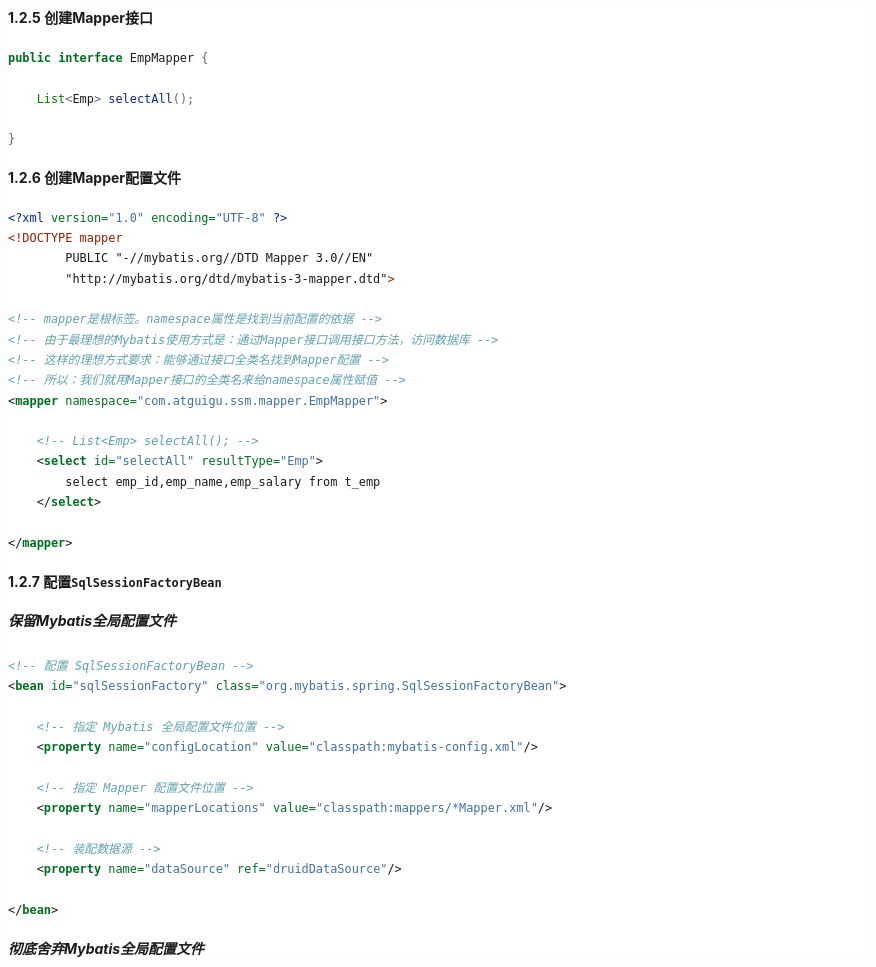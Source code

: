 #### 1.2.5 创建Mapper接口

```java
public interface EmpMapper {
 
    List<Emp> selectAll();
 
}
```

#### 1.2.6 创建Mapper配置文件

```xml
<?xml version="1.0" encoding="UTF-8" ?>
<!DOCTYPE mapper
        PUBLIC "-//mybatis.org//DTD Mapper 3.0//EN"
        "http://mybatis.org/dtd/mybatis-3-mapper.dtd">
 
<!-- mapper是根标签。namespace属性是找到当前配置的依据 -->
<!-- 由于最理想的Mybatis使用方式是：通过Mapper接口调用接口方法，访问数据库 -->
<!-- 这样的理想方式要求：能够通过接口全类名找到Mapper配置 -->
<!-- 所以：我们就用Mapper接口的全类名来给namespace属性赋值 -->
<mapper namespace="com.atguigu.ssm.mapper.EmpMapper">
 
    <!-- List<Emp> selectAll(); -->
    <select id="selectAll" resultType="Emp">
        select emp_id,emp_name,emp_salary from t_emp
    </select>
 
</mapper>
```

#### 1.2.7 配置`SqlSessionFactoryBean`

##### 保留Mybatis全局配置文件

```xml
<!-- 配置 SqlSessionFactoryBean -->
<bean id="sqlSessionFactory" class="org.mybatis.spring.SqlSessionFactoryBean">
 
    <!-- 指定 Mybatis 全局配置文件位置 -->
    <property name="configLocation" value="classpath:mybatis-config.xml"/>
 
    <!-- 指定 Mapper 配置文件位置 -->
    <property name="mapperLocations" value="classpath:mappers/*Mapper.xml"/>
 
    <!-- 装配数据源 -->
    <property name="dataSource" ref="druidDataSource"/>
 
</bean>
```

##### 彻底舍弃Mybatis全局配置文件
